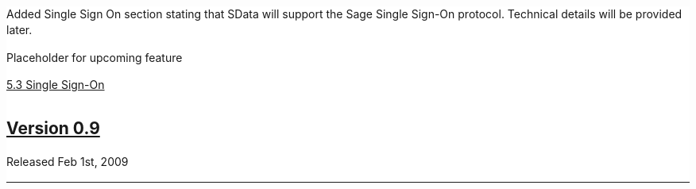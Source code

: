 </td>
<td valign="top">

Added Single Sign On section stating that SData will support the Sage Single
Sign-On protocol. Technical details will be provided later.

</td>
<td valign="top">

Placeholder for upcoming feature

</td>
<td valign="top"><a href="../0503/">5.3 Single Sign-On</a></td>

</tr>

</tbody>
</table>

## <a name="version09" href="#version09">Version 0.9</a>

Released Feb 1st, 2009

* * *